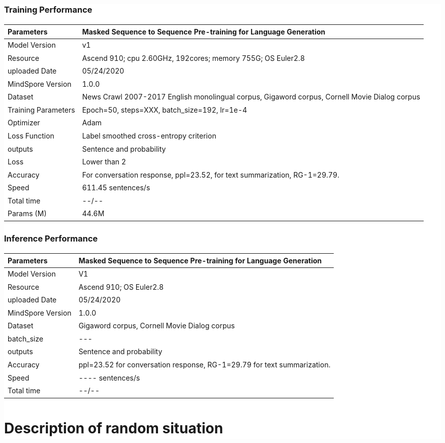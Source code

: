 ### Training Performance

| Parameters                 | Masked Sequence to Sequence Pre-training for Language Generation          |
|:---------------------------|:--------------------------------------------------------------------------|
| Model Version              | v1                                                                        |
| Resource                   | Ascend 910; cpu 2.60GHz, 192cores; memory 755G; OS Euler2.8                            |
| uploaded Date              | 05/24/2020                                                                |
| MindSpore Version          | 1.0.0                                                                     |
| Dataset                    | News Crawl 2007-2017 English monolingual corpus, Gigaword corpus, Cornell Movie Dialog corpus |
| Training Parameters        | Epoch=50, steps=XXX, batch_size=192, lr=1e-4                              |
| Optimizer                  | Adam                                                                      |
| Loss Function              | Label smoothed cross-entropy criterion                                    |
| outputs                    | Sentence and probability                                                  |
| Loss                       | Lower than 2                                                              |
| Accuracy                   | For conversation response, ppl=23.52, for text summarization, RG-1=29.79. |
| Speed                      | 611.45 sentences/s                                                        |
| Total time                 | --/--                                                                     |
| Params (M)                 | 44.6M                                                                     |

### Inference Performance

| Parameters                 | Masked Sequence to Sequence Pre-training for Language Generation |
|:---------------------------|:-----------------------------------------------------------|
| Model Version              | V1                                                         |
| Resource                   | Ascend 910; OS Euler2.8                                                 |
| uploaded Date              | 05/24/2020                                                 |
| MindSpore Version          | 1.0.0                                                      |
| Dataset                    | Gigaword corpus, Cornell Movie Dialog corpus               |
| batch_size                 | ---                                                        |
| outputs                    | Sentence and probability                                   |
| Accuracy                   | ppl=23.52 for conversation response, RG-1=29.79 for text summarization. |
| Speed                      | ---- sentences/s                                           |
| Total time                 | --/--                                                      |

# Description of random situation
